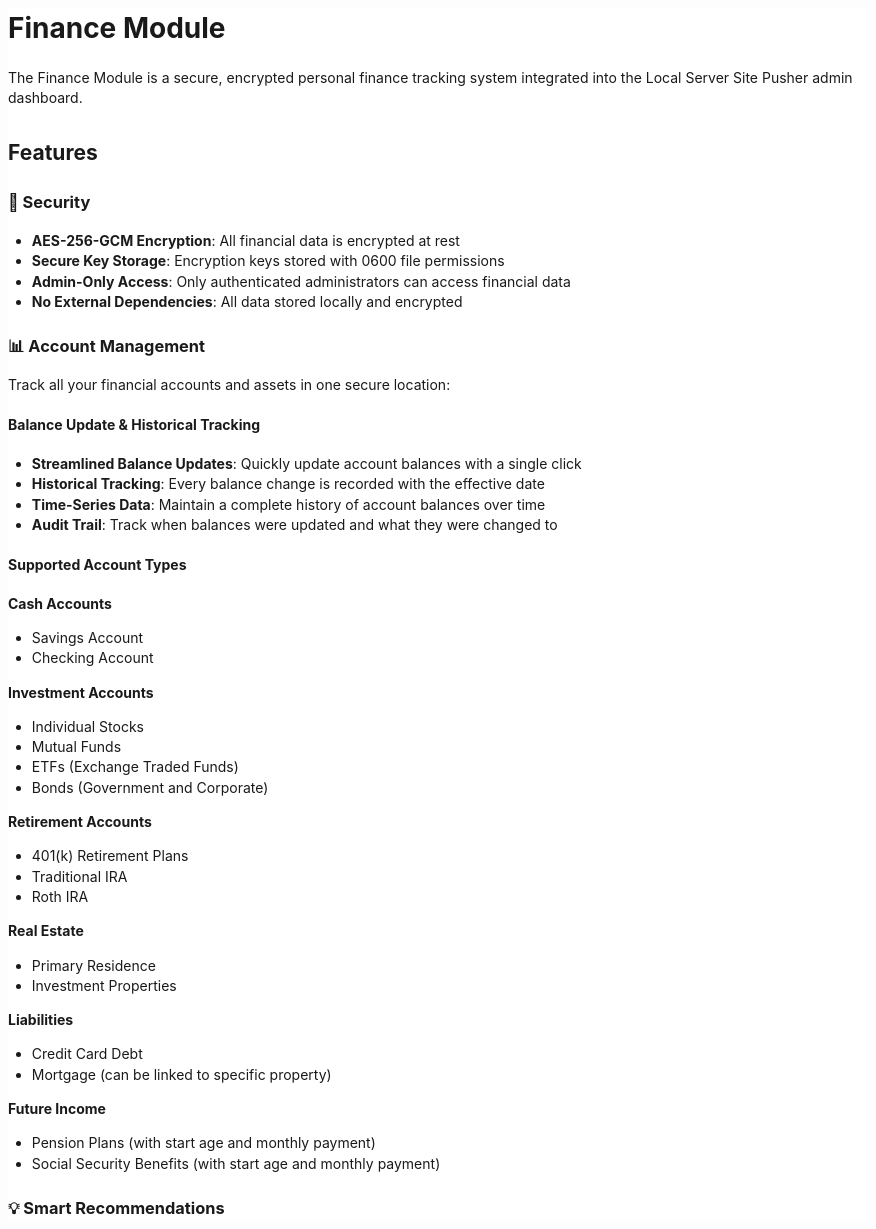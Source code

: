 # Finance Module

The Finance Module is a secure, encrypted personal finance tracking system integrated into the Local Server Site Pusher admin dashboard.

## Features

### 🔐 Security
- **AES-256-GCM Encryption**: All financial data is encrypted at rest
- **Secure Key Storage**: Encryption keys stored with 0600 file permissions
- **Admin-Only Access**: Only authenticated administrators can access financial data
- **No External Dependencies**: All data stored locally and encrypted

### 📊 Account Management
Track all your financial accounts and assets in one secure location:

#### Balance Update & Historical Tracking
- **Streamlined Balance Updates**: Quickly update account balances with a single click
- **Historical Tracking**: Every balance change is recorded with the effective date
- **Time-Series Data**: Maintain a complete history of account balances over time
- **Audit Trail**: Track when balances were updated and what they were changed to

#### Supported Account Types

**Cash Accounts**
- Savings Account
- Checking Account

**Investment Accounts**
- Individual Stocks
- Mutual Funds
- ETFs (Exchange Traded Funds)
- Bonds (Government and Corporate)

**Retirement Accounts**
- 401(k) Retirement Plans
- Traditional IRA
- Roth IRA

**Real Estate**
- Primary Residence
- Investment Properties

**Liabilities**
- Credit Card Debt
- Mortgage (can be linked to specific property)

**Future Income**
- Pension Plans (with start age and monthly payment)
- Social Security Benefits (with start age and monthly payment)

### 💡 Smart Recommendations
